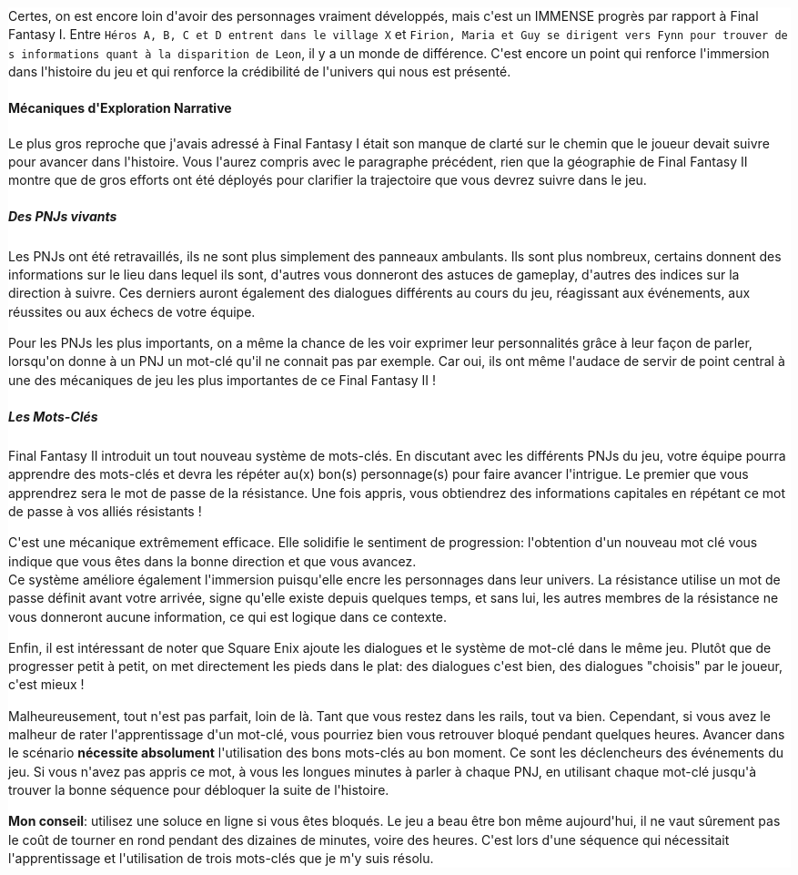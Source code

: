 Certes, on est encore loin d'avoir des personnages vraiment développés, mais c'est un IMMENSE progrès par rapport à Final Fantasy I. Entre `Héros A, B, C et D entrent dans le village X` et `Firion, Maria et Guy se dirigent vers Fynn pour trouver des informations quant à la disparition de Leon`, il y a un monde de différence. C'est encore un point qui renforce l'immersion dans l'histoire du jeu et qui renforce la crédibilité de l'univers qui nous est présenté.

#### Mécaniques d'Exploration Narrative

Le plus gros reproche que j'avais adressé à Final Fantasy I était son manque de clarté sur le chemin que le joueur devait suivre pour avancer dans l'histoire.
Vous l'aurez compris avec le paragraphe précédent, rien que la géographie de Final Fantasy II montre que de gros efforts ont été déployés pour clarifier la trajectoire que vous devrez suivre dans le jeu.

##### Des PNJs vivants

Les PNJs ont été retravaillés, ils ne sont plus simplement des panneaux ambulants. Ils sont plus nombreux, certains donnent des informations sur le lieu dans lequel ils sont, d'autres vous donneront des astuces de gameplay, d'autres des indices sur la direction à suivre. Ces derniers auront également des dialogues différents au cours du jeu, réagissant aux événements, aux réussites ou aux échecs de votre équipe.

Pour les PNJs les plus importants, on a même la chance de les voir exprimer leur personnalités grâce à leur façon de parler, lorsqu'on donne à un PNJ un mot-clé qu'il ne connait pas par exemple. Car oui, ils ont même l'audace de servir de point central à une des mécaniques de jeu les plus importantes de ce Final Fantasy II !

##### Les Mots-Clés

Final Fantasy II introduit un tout nouveau système de mots-clés. En discutant avec les différents PNJs du jeu, votre équipe pourra apprendre des mots-clés et devra les répéter au(x) bon(s) personnage(s) pour faire avancer l'intrigue. Le premier que vous apprendrez sera le mot de passe de la résistance. Une fois appris, vous obtiendrez des informations capitales en répétant ce mot de passe à vos alliés résistants !   

C'est une mécanique extrêmement efficace. Elle solidifie le sentiment de progression: l'obtention d'un nouveau mot clé vous indique que vous êtes dans la bonne direction et que vous avancez.   
Ce système améliore également l'immersion puisqu'elle encre les personnages dans leur univers. La résistance utilise un mot de passe définit avant votre arrivée, signe qu'elle existe depuis quelques temps, et sans lui, les autres membres de la résistance ne vous donneront aucune information, ce qui est logique dans ce contexte.   

Enfin, il est intéressant de noter que Square Enix ajoute les dialogues et le système de mot-clé dans le même jeu. Plutôt que de progresser petit à petit, on met directement les pieds dans le plat: des dialogues c'est bien, des dialogues "choisis" par le joueur, c'est mieux !   

Malheureusement, tout n'est pas parfait, loin de là. Tant que vous restez dans les rails, tout va bien. Cependant, si vous avez le malheur de rater l'apprentissage d'un mot-clé, vous pourriez bien vous retrouver bloqué pendant quelques heures. Avancer dans le scénario **nécessite absolument** l'utilisation des bons mots-clés au bon moment. Ce sont les déclencheurs des événements du jeu. Si vous n'avez pas appris ce mot, à vous les longues minutes à parler à chaque PNJ, en utilisant chaque mot-clé jusqu'à trouver la bonne séquence pour débloquer la suite de l'histoire.   

**Mon conseil**: utilisez une soluce en ligne si vous êtes bloqués. Le jeu a beau être bon même aujourd'hui, il ne vaut sûrement pas le coût de tourner en rond pendant des dizaines de minutes, voire des heures. C'est lors d'une séquence qui nécessitait l'apprentissage et l'utilisation de trois mots-clés que je m'y suis résolu.
